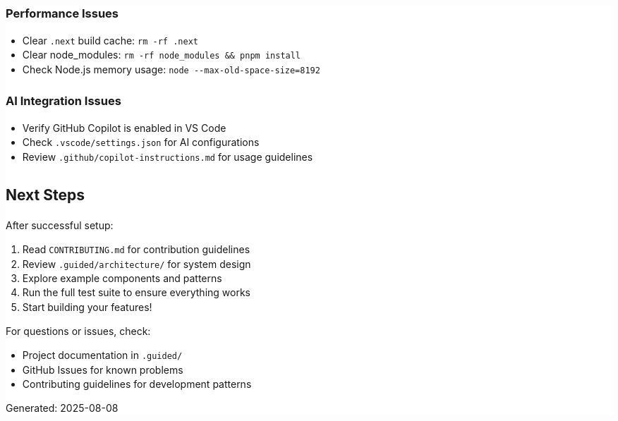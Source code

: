 ### Performance Issues

- Clear `.next` build cache: `rm -rf .next`
- Clear node_modules: `rm -rf node_modules && pnpm install`
- Check Node.js memory usage: `node --max-old-space-size=8192`

### AI Integration Issues

- Verify GitHub Copilot is enabled in VS Code
- Check `.vscode/settings.json` for AI configurations
- Review `.github/copilot-instructions.md` for usage guidelines

## Next Steps

After successful setup:

1. Read `CONTRIBUTING.md` for contribution guidelines
2. Review `.guided/architecture/` for system design
3. Explore example components and patterns
4. Run the full test suite to ensure everything works
5. Start building your features!

For questions or issues, check:

- Project documentation in `.guided/`
- GitHub Issues for known problems
- Contributing guidelines for development patterns

Generated: 2025-08-08
